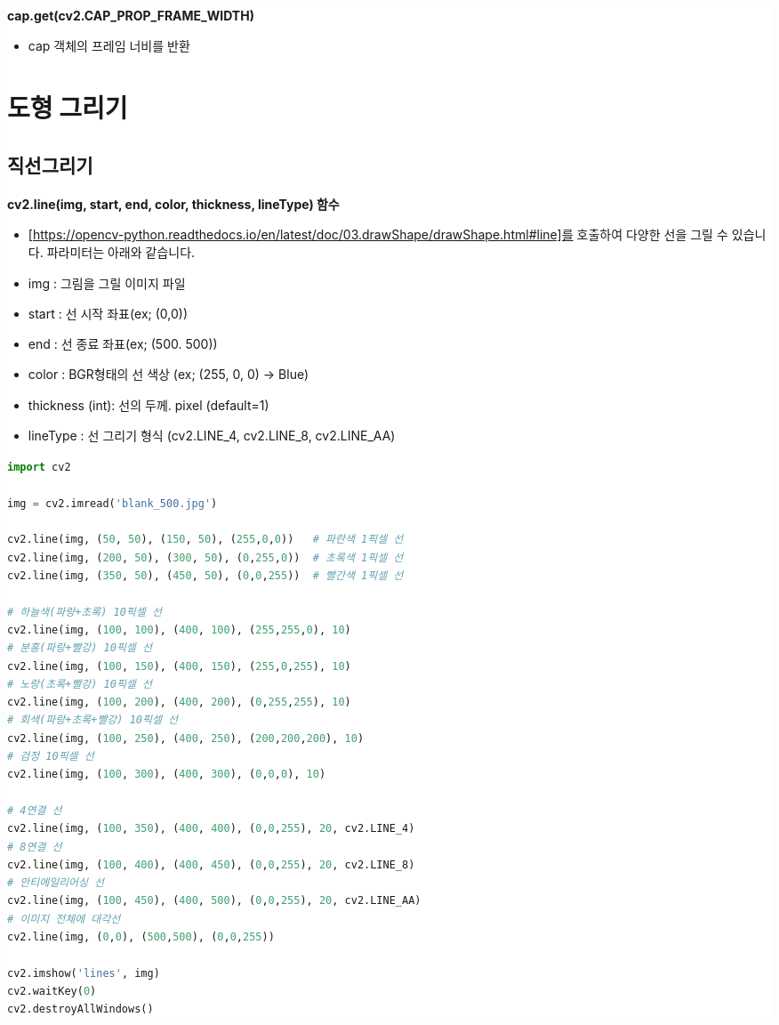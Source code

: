 

**cap.get(cv2.CAP_PROP_FRAME_WIDTH)**

- cap 객체의 프레임 너비를 반환


# 도형 그리기


## 직선그리기


**cv2.line(img, start, end, color, thickness, lineType) 함수**

- [https://opencv-python.readthedocs.io/en/latest/doc/03.drawShape/drawShape.html#line]를 호출하여 다양한 선을 그릴 수 있습니다. 파라미터는 아래와 같습니다.



- img : 그림을 그릴 이미지 파일

- start : 선 시작 좌표(ex; (0,0))

- end : 선 종료 좌표(ex; (500. 500))

- color : BGR형태의 선 색상 (ex; (255, 0, 0) -> Blue)

- thickness (int): 선의 두께. pixel (default=1)

- lineType : 선 그리기 형식 (cv2.LINE_4, cv2.LINE_8, cv2.LINE_AA)



```python
import cv2

img = cv2.imread('blank_500.jpg')

cv2.line(img, (50, 50), (150, 50), (255,0,0))   # 파란색 1픽셀 선
cv2.line(img, (200, 50), (300, 50), (0,255,0))  # 초록색 1픽셀 선
cv2.line(img, (350, 50), (450, 50), (0,0,255))  # 빨간색 1픽셀 선

# 하늘색(파랑+초록) 10픽셀 선      
cv2.line(img, (100, 100), (400, 100), (255,255,0), 10)          
# 분홍(파랑+빨강) 10픽셀 선      
cv2.line(img, (100, 150), (400, 150), (255,0,255), 10)          
# 노랑(초록+빨강) 10픽셀 선      
cv2.line(img, (100, 200), (400, 200), (0,255,255), 10)          
# 회색(파랑+초록+빨강) 10픽셀 선  
cv2.line(img, (100, 250), (400, 250), (200,200,200), 10)        
# 검정 10픽셀 선    
cv2.line(img, (100, 300), (400, 300), (0,0,0), 10)                    

# 4연결 선
cv2.line(img, (100, 350), (400, 400), (0,0,255), 20, cv2.LINE_4)   
# 8연결 선
cv2.line(img, (100, 400), (400, 450), (0,0,255), 20, cv2.LINE_8)    
# 안티에일리어싱 선 
cv2.line(img, (100, 450), (400, 500), (0,0,255), 20, cv2.LINE_AA)   
# 이미지 전체에 대각선 
cv2.line(img, (0,0), (500,500), (0,0,255))                      

cv2.imshow('lines', img)
cv2.waitKey(0)
cv2.destroyAllWindows()
```
